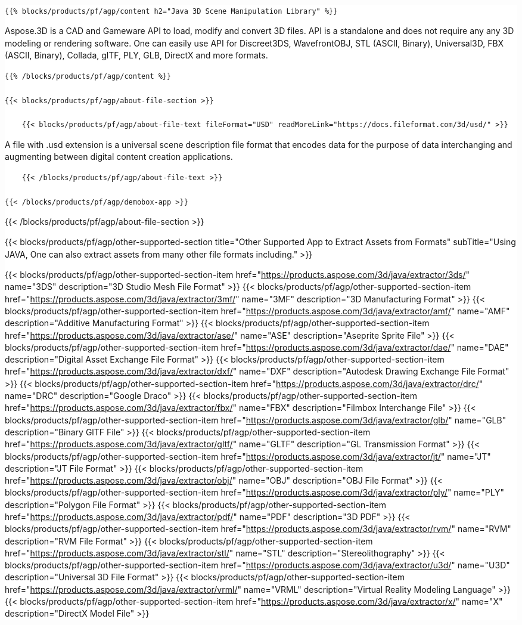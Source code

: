     {{% blocks/products/pf/agp/content h2="Java 3D Scene Manipulation Library" %}}

 Aspose.3D is a CAD and Gameware API to load, modify and convert 3D files. API is a standalone and does not require any any 3D modeling or rendering software. One can easily use API for Discreet3DS, WavefrontOBJ, STL (ASCII, Binary), Universal3D, FBX (ASCII, Binary), Collada, glTF, PLY, GLB, DirectX and more formats. 



    {{% /blocks/products/pf/agp/content %}}

    {{< blocks/products/pf/agp/about-file-section >}}

        {{< blocks/products/pf/agp/about-file-text fileFormat="USD" readMoreLink="https://docs.fileformat.com/3d/usd/" >}}

A file with .usd extension is a universal scene description file format that encodes data for the purpose of data interchanging and augmenting between digital content creation applications.

        {{< /blocks/products/pf/agp/about-file-text >}}

    {{< /blocks/products/pf/agp/demobox-app >}}

{{< /blocks/products/pf/agp/about-file-section >}}



{{< blocks/products/pf/agp/other-supported-section title="Other Supported App to Extract Assets from Formats" subTitle="Using JAVA, One can also extract assets from many other file formats including." >}}

{{< blocks/products/pf/agp/other-supported-section-item href="https://products.aspose.com/3d/java/extractor/3ds/" name="3DS" description="3D Studio Mesh File Format" >}}
{{< blocks/products/pf/agp/other-supported-section-item href="https://products.aspose.com/3d/java/extractor/3mf/" name="3MF" description="3D Manufacturing Format" >}}
{{< blocks/products/pf/agp/other-supported-section-item href="https://products.aspose.com/3d/java/extractor/amf/" name="AMF" description="Additive Manufacturing Format" >}}
{{< blocks/products/pf/agp/other-supported-section-item href="https://products.aspose.com/3d/java/extractor/ase/" name="ASE" description="Aseprite Sprite File" >}}
{{< blocks/products/pf/agp/other-supported-section-item href="https://products.aspose.com/3d/java/extractor/dae/" name="DAE" description="Digital Asset Exchange File Format" >}}
{{< blocks/products/pf/agp/other-supported-section-item href="https://products.aspose.com/3d/java/extractor/dxf/" name="DXF" description="Autodesk Drawing Exchange File Format" >}}
{{< blocks/products/pf/agp/other-supported-section-item href="https://products.aspose.com/3d/java/extractor/drc/" name="DRC" description="Google Draco" >}}
{{< blocks/products/pf/agp/other-supported-section-item href="https://products.aspose.com/3d/java/extractor/fbx/" name="FBX" description="Filmbox Interchange File" >}}
{{< blocks/products/pf/agp/other-supported-section-item href="https://products.aspose.com/3d/java/extractor/glb/" name="GLB" description="Binary GlTF File" >}}
{{< blocks/products/pf/agp/other-supported-section-item href="https://products.aspose.com/3d/java/extractor/gltf/" name="GLTF" description="GL Transmission Format" >}}
{{< blocks/products/pf/agp/other-supported-section-item href="https://products.aspose.com/3d/java/extractor/jt/" name="JT" description="JT File Format" >}}
{{< blocks/products/pf/agp/other-supported-section-item href="https://products.aspose.com/3d/java/extractor/obj/" name="OBJ" description="OBJ File Format" >}}
{{< blocks/products/pf/agp/other-supported-section-item href="https://products.aspose.com/3d/java/extractor/ply/" name="PLY" description="Polygon File Format" >}}
{{< blocks/products/pf/agp/other-supported-section-item href="https://products.aspose.com/3d/java/extractor/pdf/" name="PDF" description="3D PDF" >}}
{{< blocks/products/pf/agp/other-supported-section-item href="https://products.aspose.com/3d/java/extractor/rvm/" name="RVM" description="RVM File Format" >}}
{{< blocks/products/pf/agp/other-supported-section-item href="https://products.aspose.com/3d/java/extractor/stl/" name="STL" description="Stereolithography" >}}
{{< blocks/products/pf/agp/other-supported-section-item href="https://products.aspose.com/3d/java/extractor/u3d/" name="U3D" description="Universal 3D File Format" >}}
{{< blocks/products/pf/agp/other-supported-section-item href="https://products.aspose.com/3d/java/extractor/vrml/" name="VRML" description="Virtual Reality Modeling Language" >}}
{{< blocks/products/pf/agp/other-supported-section-item href="https://products.aspose.com/3d/java/extractor/x/" name="X" description="DirectX Model File" >}}